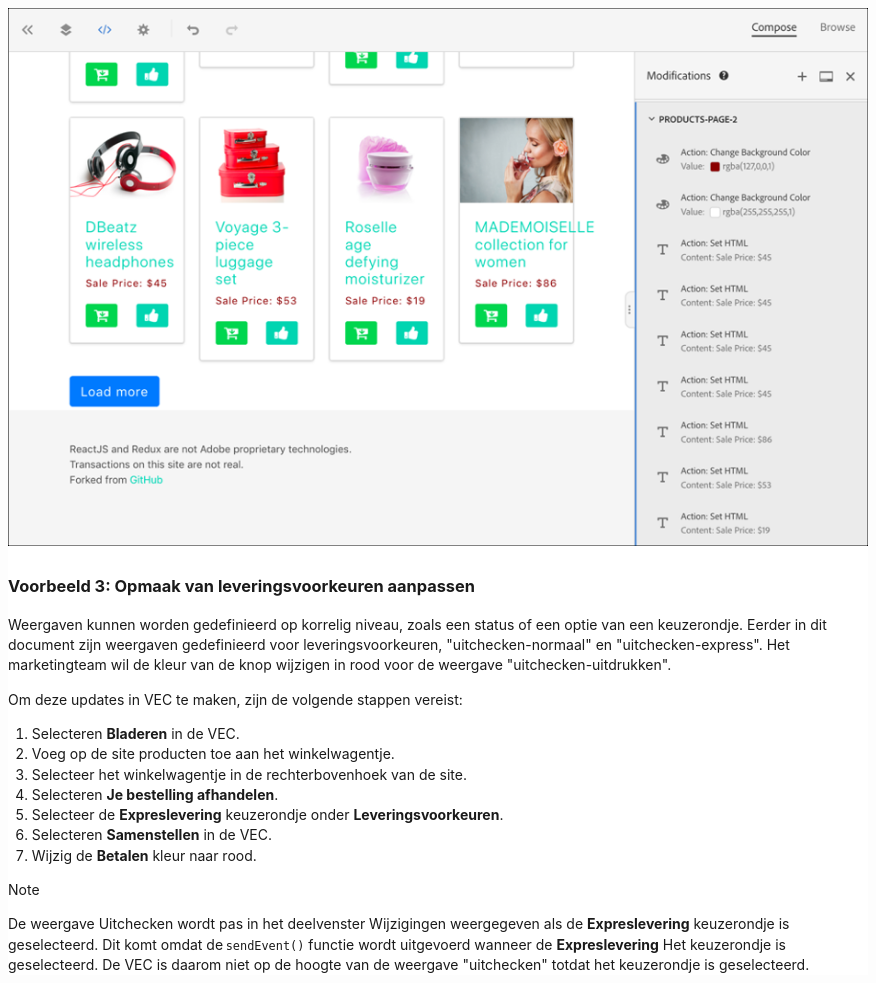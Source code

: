 ![Voorbeeldpagina van Visual Experience Composer met productlabels.](assets/vec-products-page-2.png)

### Voorbeeld 3: Opmaak van leveringsvoorkeuren aanpassen

Weergaven kunnen worden gedefinieerd op korrelig niveau, zoals een status of een optie van een keuzerondje. Eerder in dit document zijn weergaven gedefinieerd voor leveringsvoorkeuren, &quot;uitchecken-normaal&quot; en &quot;uitchecken-express&quot;. Het marketingteam wil de kleur van de knop wijzigen in rood voor de weergave &quot;uitchecken-uitdrukken&quot;.

Om deze updates in VEC te maken, zijn de volgende stappen vereist:

1. Selecteren **Bladeren** in de VEC.
2. Voeg op de site producten toe aan het winkelwagentje.
3. Selecteer het winkelwagentje in de rechterbovenhoek van de site.
4. Selecteren **Je bestelling afhandelen**.
5. Selecteer de **Expreslevering** keuzerondje onder **Leveringsvoorkeuren**.
6. Selecteren **Samenstellen** in de VEC.
7. Wijzig de **Betalen** kleur naar rood.

>[!NOTE]
>
>De weergave Uitchecken wordt pas in het deelvenster Wijzigingen weergegeven als de **Expreslevering** keuzerondje is geselecteerd. Dit komt omdat de `sendEvent()` functie wordt uitgevoerd wanneer de **Expreslevering** Het keuzerondje is geselecteerd. De VEC is daarom niet op de hoogte van de weergave &quot;uitchecken&quot; totdat het keuzerondje is geselecteerd.
